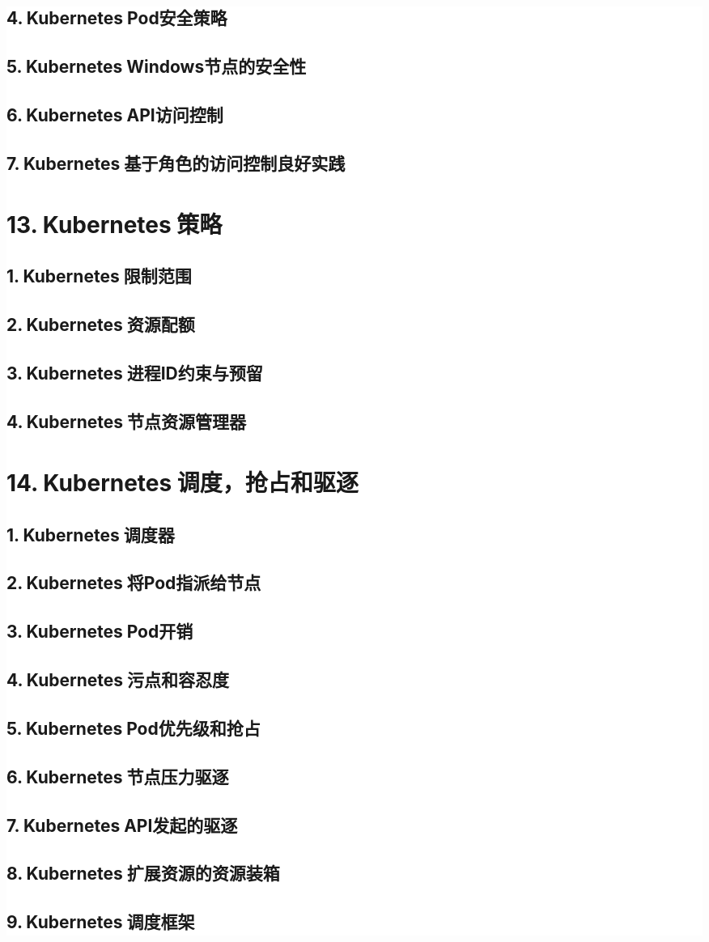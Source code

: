 ##  4.  Kubernetes Pod安全策略

##  5.  Kubernetes Windows节点的安全性

##  6.  Kubernetes API访问控制

##  7.  Kubernetes 基于角色的访问控制良好实践

#  13.  Kubernetes 策略

##  1.  Kubernetes 限制范围

##  2.  Kubernetes 资源配额

##  3.  Kubernetes 进程ID约束与预留

##  4.  Kubernetes 节点资源管理器

#  14.  Kubernetes 调度，抢占和驱逐

##  1.  Kubernetes 调度器

##  2.  Kubernetes 将Pod指派给节点

##  3.  Kubernetes Pod开销

##  4.  Kubernetes 污点和容忍度

##  5.  Kubernetes Pod优先级和抢占

##  6.  Kubernetes 节点压力驱逐

##  7.  Kubernetes API发起的驱逐

##  8.  Kubernetes 扩展资源的资源装箱

##  9.  Kubernetes 调度框架
